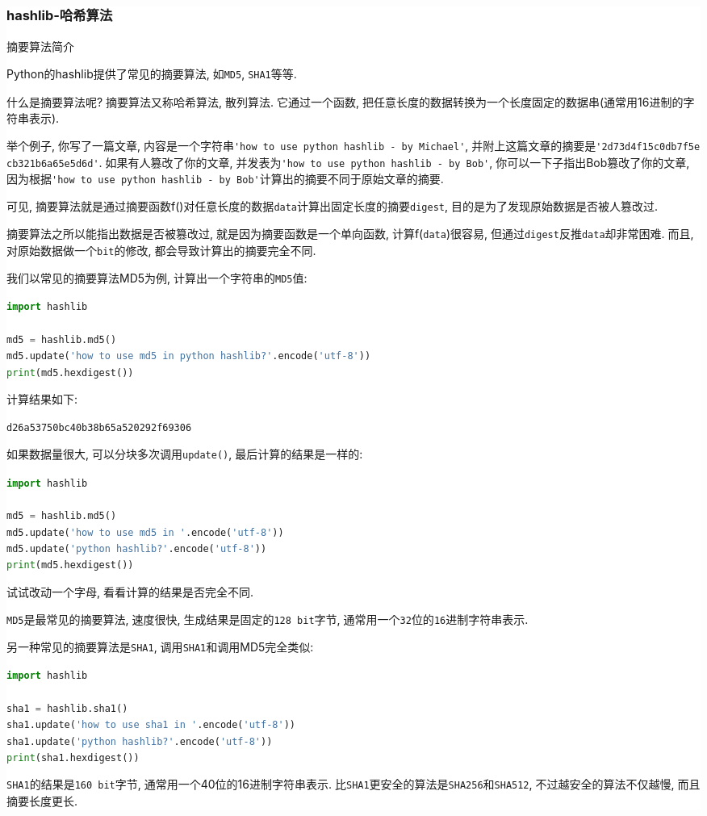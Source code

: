 ### hashlib-哈希算法

摘要算法简介

Python的hashlib提供了常见的摘要算法, 如`MD5`, `SHA1`等等.

什么是摘要算法呢? 摘要算法又称哈希算法, 散列算法. 它通过一个函数, 把任意长度的数据转换为一个长度固定的数据串(通常用16进制的字符串表示).

举个例子, 你写了一篇文章, 内容是一个字符串`'how to use python hashlib - by Michael'`, 并附上这篇文章的摘要是`'2d73d4f15c0db7f5ecb321b6a65e5d6d'`. 如果有人篡改了你的文章, 并发表为`'how to use python hashlib - by Bob'`, 你可以一下子指出Bob篡改了你的文章, 因为根据`'how to use python hashlib - by Bob'`计算出的摘要不同于原始文章的摘要.

可见, 摘要算法就是通过摘要函数f()对任意长度的数据`data`计算出固定长度的摘要`digest`, 目的是为了发现原始数据是否被人篡改过.

摘要算法之所以能指出数据是否被篡改过, 就是因为摘要函数是一个单向函数, 计算f(`data`)很容易, 但通过`digest`反推`data`却非常困难. 而且, 对原始数据做一个`bit`的修改, 都会导致计算出的摘要完全不同.

我们以常见的摘要算法MD5为例, 计算出一个字符串的`MD5`值:

```python
import hashlib

md5 = hashlib.md5()
md5.update('how to use md5 in python hashlib?'.encode('utf-8'))
print(md5.hexdigest())
```

计算结果如下:

```python
d26a53750bc40b38b65a520292f69306
```

如果数据量很大, 可以分块多次调用`update()`, 最后计算的结果是一样的:

```python
import hashlib

md5 = hashlib.md5()
md5.update('how to use md5 in '.encode('utf-8'))
md5.update('python hashlib?'.encode('utf-8'))
print(md5.hexdigest())
```

试试改动一个字母, 看看计算的结果是否完全不同.

`MD5`是最常见的摘要算法, 速度很快, 生成结果是固定的`128 bit`字节, 通常用一个`32`位的`16`进制字符串表示.

另一种常见的摘要算法是`SHA1`, 调用`SHA1`和调用MD5完全类似:

```python
import hashlib

sha1 = hashlib.sha1()
sha1.update('how to use sha1 in '.encode('utf-8'))
sha1.update('python hashlib?'.encode('utf-8'))
print(sha1.hexdigest())
```

`SHA1`的结果是`160 bit`字节, 通常用一个40位的16进制字符串表示.
比`SHA1`更安全的算法是`SHA256`和`SHA512`, 不过越安全的算法不仅越慢, 而且摘要长度更长.
